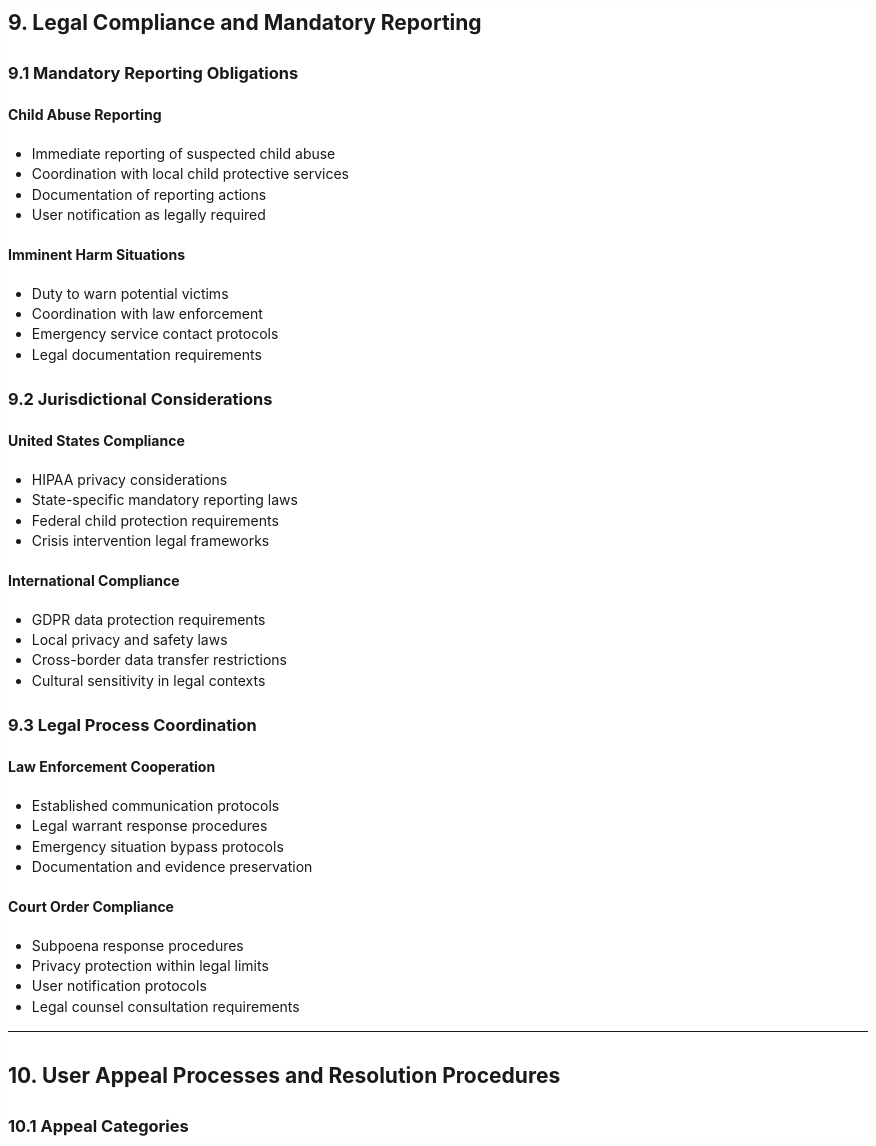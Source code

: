 
## 9. Legal Compliance and Mandatory Reporting

### 9.1 Mandatory Reporting Obligations

#### **Child Abuse Reporting**
- Immediate reporting of suspected child abuse
- Coordination with local child protective services
- Documentation of reporting actions
- User notification as legally required

#### **Imminent Harm Situations**
- Duty to warn potential victims
- Coordination with law enforcement
- Emergency service contact protocols
- Legal documentation requirements

### 9.2 Jurisdictional Considerations

#### **United States Compliance**
- HIPAA privacy considerations
- State-specific mandatory reporting laws
- Federal child protection requirements
- Crisis intervention legal frameworks

#### **International Compliance**
- GDPR data protection requirements
- Local privacy and safety laws
- Cross-border data transfer restrictions
- Cultural sensitivity in legal contexts

### 9.3 Legal Process Coordination

#### **Law Enforcement Cooperation**
- Established communication protocols
- Legal warrant response procedures
- Emergency situation bypass protocols
- Documentation and evidence preservation

#### **Court Order Compliance**
- Subpoena response procedures
- Privacy protection within legal limits
- User notification protocols
- Legal counsel consultation requirements

---

## 10. User Appeal Processes and Resolution Procedures

### 10.1 Appeal Categories
